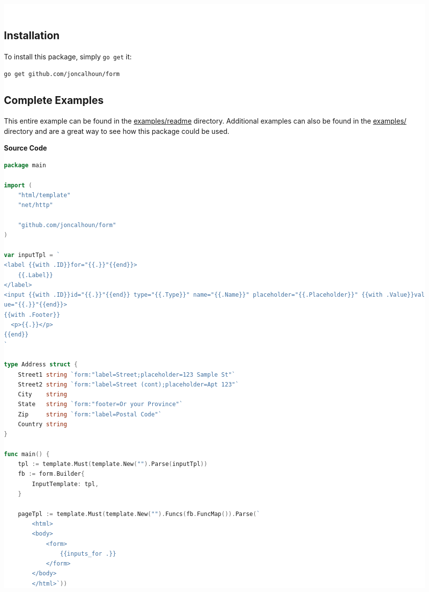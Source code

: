 ```


```

## Installation

To install this package, simply `go get` it:

```
go get github.com/joncalhoun/form
```

## Complete Examples

This entire example can be found in the [examples/readme](examples/readme) directory. Additional examples can also be found in the [examples/](examples/) directory and are a great way to see how this package could be used.

**Source Code**

```go
package main

import (
	"html/template"
	"net/http"

	"github.com/joncalhoun/form"
)

var inputTpl = `
<label {{with .ID}}for="{{.}}"{{end}}>
	{{.Label}}
</label>
<input {{with .ID}}id="{{.}}"{{end}} type="{{.Type}}" name="{{.Name}}" placeholder="{{.Placeholder}}" {{with .Value}}value="{{.}}"{{end}}>
{{with .Footer}}
  <p>{{.}}</p>
{{end}}
`

type Address struct {
	Street1 string `form:"label=Street;placeholder=123 Sample St"`
	Street2 string `form:"label=Street (cont);placeholder=Apt 123"`
	City    string
	State   string `form:"footer=Or your Province"`
	Zip     string `form:"label=Postal Code"`
	Country string
}

func main() {
	tpl := template.Must(template.New("").Parse(inputTpl))
	fb := form.Builder{
		InputTemplate: tpl,
	}

	pageTpl := template.Must(template.New("").Funcs(fb.FuncMap()).Parse(`
		<html>
		<body>
			<form>
				{{inputs_for .}}
			</form>
		</body>
		</html>`))
```